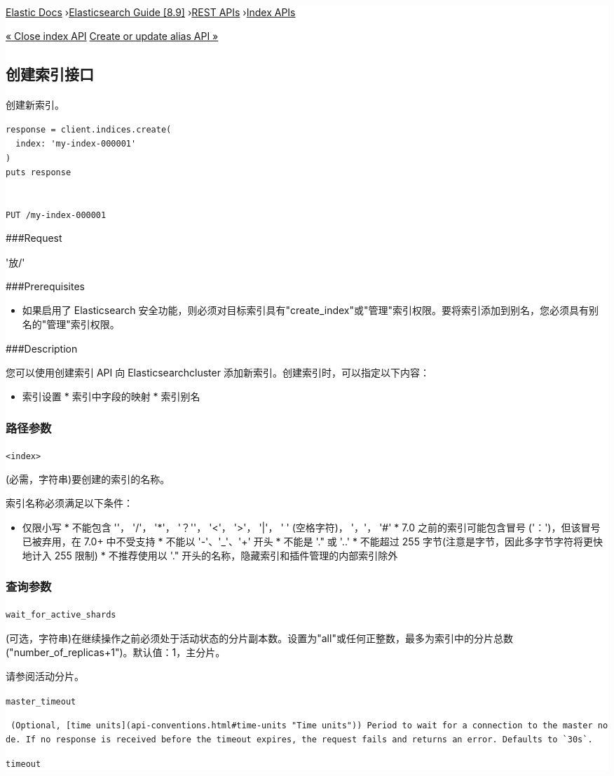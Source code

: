 

[Elastic Docs](/guide/) ›[Elasticsearch Guide [8.9]](index.md) ›[REST
APIs](rest-apis.md) ›[Index APIs](indices.md)

[« Close index API](indices-close.md) [Create or update alias API
»](indices-add-alias.md)

## 创建索引接口

创建新索引。

    
    
    response = client.indices.create(
      index: 'my-index-000001'
    )
    puts response
    
    
    PUT /my-index-000001

###Request

'放/<index>'

###Prerequisites

* 如果启用了 Elasticsearch 安全功能，则必须对目标索引具有"create_index"或"管理"索引权限。要将索引添加到别名，您必须具有别名的"管理"索引权限。

###Description

您可以使用创建索引 API 向 Elasticsearchcluster 添加新索引。创建索引时，可以指定以下内容：

* 索引设置 * 索引中字段的映射 * 索引别名

### 路径参数

`<index>`

    

(必需，字符串)要创建的索引的名称。

索引名称必须满足以下条件：

* 仅限小写 * 不能包含 '\'， '/'， '*'， '？''， '<'， '>'， '|'， ' ' (空格字符)， '，'， '#' * 7.0 之前的索引可能包含冒号 ('：')，但该冒号已被弃用，在 7.0+ 中不受支持 * 不能以 '-'、'_'、'+' 开头 * 不能是 '." 或 '..' * 不能超过 255 字节(注意是字节，因此多字节字符将更快地计入 255 限制) * 不推荐使用以 '." 开头的名称，隐藏索引和插件管理的内部索引除外

### 查询参数

`wait_for_active_shards`

    

(可选，字符串)在继续操作之前必须处于活动状态的分片副本数。设置为"all"或任何正整数，最多为索引中的分片总数("number_of_replicas+1")。默认值：1，主分片。

请参阅活动分片。

`master_timeout`

     (Optional, [time units](api-conventions.html#time-units "Time units")) Period to wait for a connection to the master node. If no response is received before the timeout expires, the request fails and returns an error. Defaults to `30s`. 
`timeout`
